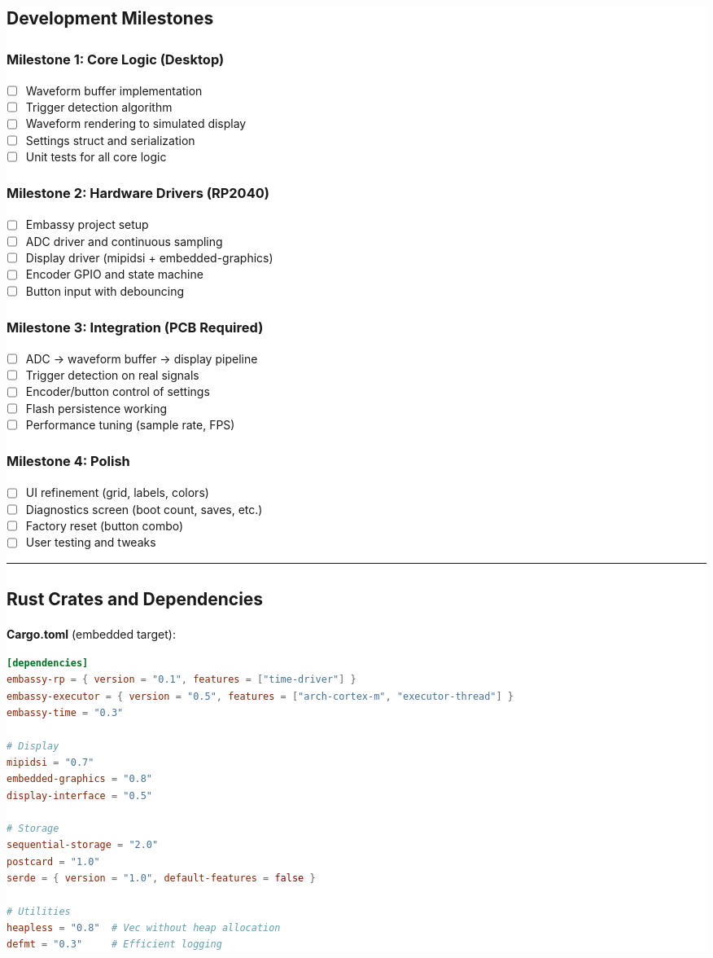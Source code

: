 
## Development Milestones

### Milestone 1: Core Logic (Desktop)
- [ ] Waveform buffer implementation
- [ ] Trigger detection algorithm
- [ ] Waveform rendering to simulated display
- [ ] Settings struct and serialization
- [ ] Unit tests for all core logic

### Milestone 2: Hardware Drivers (RP2040)
- [ ] Embassy project setup
- [ ] ADC driver and continuous sampling
- [ ] Display driver (mipidsi + embedded-graphics)
- [ ] Encoder GPIO and state machine
- [ ] Button input with debouncing

### Milestone 3: Integration (PCB Required)
- [ ] ADC → waveform buffer → display pipeline
- [ ] Trigger detection on real signals
- [ ] Encoder/button control of settings
- [ ] Flash persistence working
- [ ] Performance tuning (sample rate, FPS)

### Milestone 4: Polish
- [ ] UI refinement (grid, labels, colors)
- [ ] Diagnostics screen (boot count, saves, etc.)
- [ ] Factory reset (button combo)
- [ ] User testing and tweaks

---

## Rust Crates and Dependencies

**Cargo.toml** (embedded target):

```toml
[dependencies]
embassy-rp = { version = "0.1", features = ["time-driver"] }
embassy-executor = { version = "0.5", features = ["arch-cortex-m", "executor-thread"] }
embassy-time = "0.3"

# Display
mipidsi = "0.7"
embedded-graphics = "0.8"
display-interface = "0.5"

# Storage
sequential-storage = "2.0"
postcard = "1.0"
serde = { version = "1.0", default-features = false }

# Utilities
heapless = "0.8"  # Vec without heap allocation
defmt = "0.3"     # Efficient logging
```
